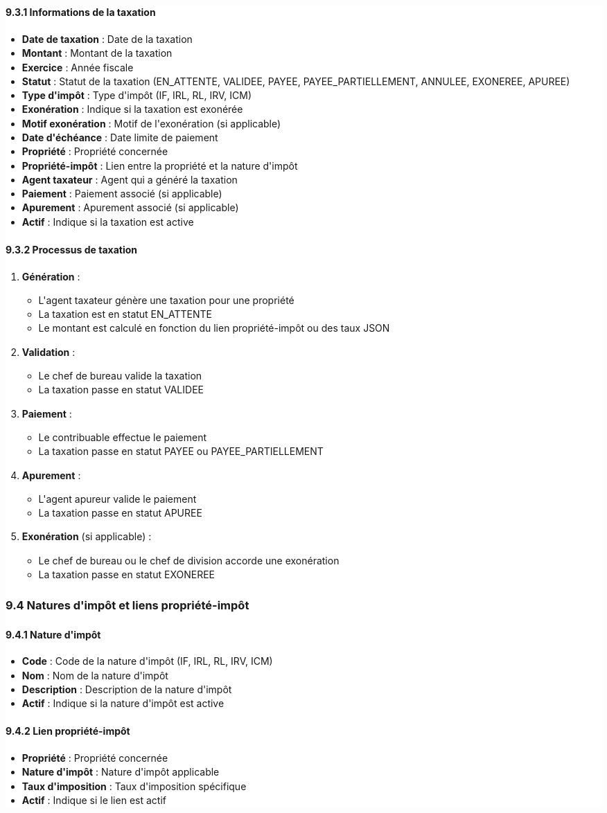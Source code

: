 #### 9.3.1 Informations de la taxation

- **Date de taxation** : Date de la taxation
- **Montant** : Montant de la taxation
- **Exercice** : Année fiscale
- **Statut** : Statut de la taxation (EN_ATTENTE, VALIDEE, PAYEE, PAYEE_PARTIELLEMENT, ANNULEE, EXONEREE, APUREE)
- **Type d'impôt** : Type d'impôt (IF, IRL, RL, IRV, ICM)
- **Exonération** : Indique si la taxation est exonérée
- **Motif exonération** : Motif de l'exonération (si applicable)
- **Date d'échéance** : Date limite de paiement
- **Propriété** : Propriété concernée
- **Propriété-impôt** : Lien entre la propriété et la nature d'impôt
- **Agent taxateur** : Agent qui a généré la taxation
- **Paiement** : Paiement associé (si applicable)
- **Apurement** : Apurement associé (si applicable)
- **Actif** : Indique si la taxation est active

#### 9.3.2 Processus de taxation

1. **Génération** :
   - L'agent taxateur génère une taxation pour une propriété
   - La taxation est en statut EN_ATTENTE
   - Le montant est calculé en fonction du lien propriété-impôt ou des taux JSON

2. **Validation** :
   - Le chef de bureau valide la taxation
   - La taxation passe en statut VALIDEE

3. **Paiement** :
   - Le contribuable effectue le paiement
   - La taxation passe en statut PAYEE ou PAYEE_PARTIELLEMENT

4. **Apurement** :
   - L'agent apureur valide le paiement
   - La taxation passe en statut APUREE

5. **Exonération** (si applicable) :
   - Le chef de bureau ou le chef de division accorde une exonération
   - La taxation passe en statut EXONEREE

### 9.4 Natures d'impôt et liens propriété-impôt

#### 9.4.1 Nature d'impôt

- **Code** : Code de la nature d'impôt (IF, IRL, RL, IRV, ICM)
- **Nom** : Nom de la nature d'impôt
- **Description** : Description de la nature d'impôt
- **Actif** : Indique si la nature d'impôt est active

#### 9.4.2 Lien propriété-impôt

- **Propriété** : Propriété concernée
- **Nature d'impôt** : Nature d'impôt applicable
- **Taux d'imposition** : Taux d'imposition spécifique
- **Actif** : Indique si le lien est actif
